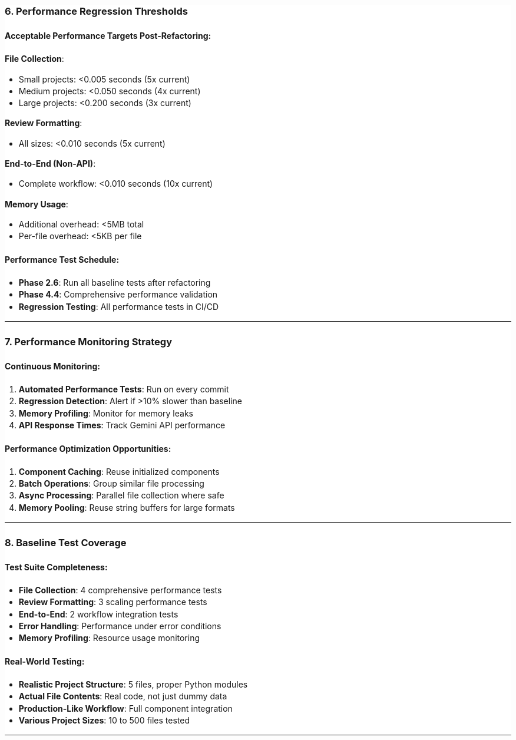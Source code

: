 
### 6. Performance Regression Thresholds

#### Acceptable Performance Targets Post-Refactoring:

**File Collection**:
- Small projects: <0.005 seconds (5x current)
- Medium projects: <0.050 seconds (4x current)
- Large projects: <0.200 seconds (3x current)

**Review Formatting**:
- All sizes: <0.010 seconds (5x current)

**End-to-End (Non-API)**:
- Complete workflow: <0.010 seconds (10x current)

**Memory Usage**:
- Additional overhead: <5MB total
- Per-file overhead: <5KB per file

#### Performance Test Schedule:
- **Phase 2.6**: Run all baseline tests after refactoring
- **Phase 4.4**: Comprehensive performance validation
- **Regression Testing**: All performance tests in CI/CD

---

### 7. Performance Monitoring Strategy

#### Continuous Monitoring:
1. **Automated Performance Tests**: Run on every commit
2. **Regression Detection**: Alert if >10% slower than baseline
3. **Memory Profiling**: Monitor for memory leaks
4. **API Response Times**: Track Gemini API performance

#### Performance Optimization Opportunities:
1. **Component Caching**: Reuse initialized components
2. **Batch Operations**: Group similar file processing
3. **Async Processing**: Parallel file collection where safe
4. **Memory Pooling**: Reuse string buffers for large formats

---

### 8. Baseline Test Coverage

#### Test Suite Completeness:
- **File Collection**: 4 comprehensive performance tests
- **Review Formatting**: 3 scaling performance tests
- **End-to-End**: 2 workflow integration tests
- **Error Handling**: Performance under error conditions
- **Memory Profiling**: Resource usage monitoring

#### Real-World Testing:
- **Realistic Project Structure**: 5 files, proper Python modules
- **Actual File Contents**: Real code, not just dummy data
- **Production-Like Workflow**: Full component integration
- **Various Project Sizes**: 10 to 500 files tested

---